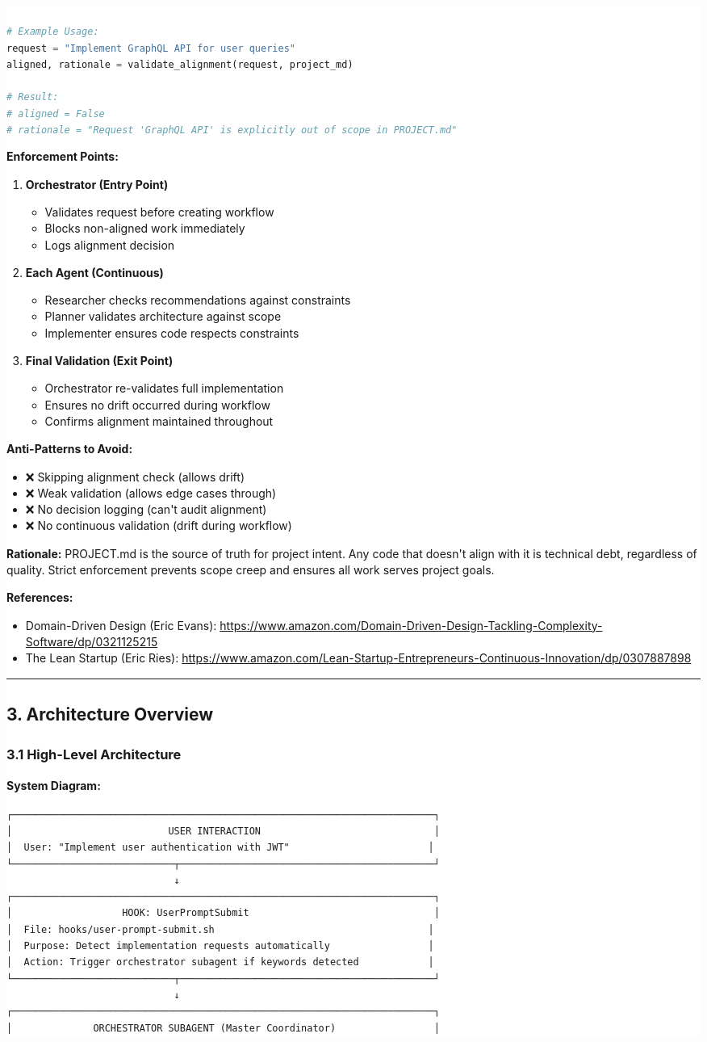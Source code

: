 ```python

# Example Usage:
request = "Implement GraphQL API for user queries"
aligned, rationale = validate_alignment(request, project_md)

# Result:
# aligned = False
# rationale = "Request 'GraphQL API' is explicitly out of scope in PROJECT.md"
```

**Enforcement Points:**

1. **Orchestrator (Entry Point)**
   - Validates request before creating workflow
   - Blocks non-aligned work immediately
   - Logs alignment decision

2. **Each Agent (Continuous)**
   - Researcher checks recommendations against constraints
   - Planner validates architecture against scope
   - Implementer ensures code respects constraints

3. **Final Validation (Exit Point)**
   - Orchestrator re-validates full implementation
   - Ensures no drift occurred during workflow
   - Confirms alignment maintained throughout

**Anti-Patterns to Avoid:**
- ❌ Skipping alignment check (allows drift)
- ❌ Weak validation (allows edge cases through)
- ❌ No decision logging (can't audit alignment)
- ❌ No continuous validation (drift during workflow)

**Rationale:**
PROJECT.md is the source of truth for project intent. Any code that doesn't align with it is technical debt, regardless of quality. Strict enforcement prevents scope creep and ensures all work serves project goals.

**References:**
- Domain-Driven Design (Eric Evans): https://www.amazon.com/Domain-Driven-Design-Tackling-Complexity-Software/dp/0321125215
- The Lean Startup (Eric Ries): https://www.amazon.com/Lean-Startup-Entrepreneurs-Continuous-Innovation/dp/0307887898

---

## 3. Architecture Overview

### 3.1 High-Level Architecture

**System Diagram:**

```
┌─────────────────────────────────────────────────────────────────────────┐
│                           USER INTERACTION                              │
│  User: "Implement user authentication with JWT"                        │
└────────────────────────────┬────────────────────────────────────────────┘
                             ↓
┌─────────────────────────────────────────────────────────────────────────┐
│                   HOOK: UserPromptSubmit                                │
│  File: hooks/user-prompt-submit.sh                                     │
│  Purpose: Detect implementation requests automatically                 │
│  Action: Trigger orchestrator subagent if keywords detected            │
└────────────────────────────┬────────────────────────────────────────────┘
                             ↓
┌─────────────────────────────────────────────────────────────────────────┐
│              ORCHESTRATOR SUBAGENT (Master Coordinator)                 │
```